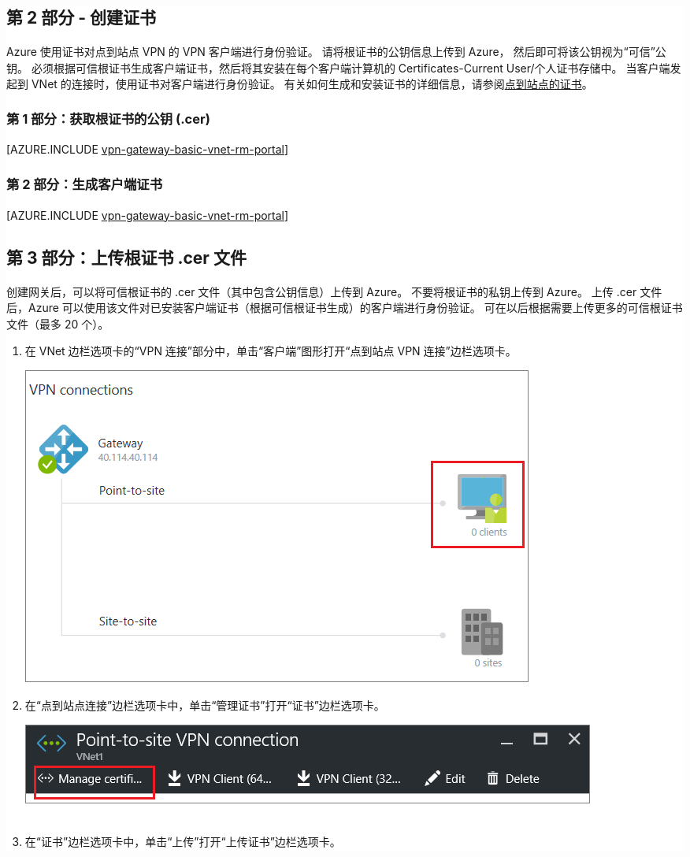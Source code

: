## <a name="generatecerts"></a>第 2 部分 - 创建证书

Azure 使用证书对点到站点 VPN 的 VPN 客户端进行身份验证。 请将根证书的公钥信息上传到 Azure， 然后即可将该公钥视为“可信”公钥。 必须根据可信根证书生成客户端证书，然后将其安装在每个客户端计算机的 Certificates-Current User/个人证书存储中。 当客户端发起到 VNet 的连接时，使用证书对客户端进行身份验证。 有关如何生成和安装证书的详细信息，请参阅[点到站点的证书](/documentation/articles/vpn-gateway-certificates-point-to-site/)。

### <a name="cer"></a>第 1 部分：获取根证书的公钥 (.cer)

[AZURE.INCLUDE [vpn-gateway-basic-vnet-rm-portal](../../includes/vpn-gateway-p2s-rootcert-include.md)]

### <a name="genclientcert"></a>第 2 部分：生成客户端证书

[AZURE.INCLUDE [vpn-gateway-basic-vnet-rm-portal](../../includes/vpn-gateway-p2s-clientcert-include.md)]

## <a name="upload"></a>第 3 部分：上传根证书 .cer 文件

创建网关后，可以将可信根证书的 .cer 文件（其中包含公钥信息）上传到 Azure。 不要将根证书的私钥上传到 Azure。 上传 .cer 文件后，Azure 可以使用该文件对已安装客户端证书（根据可信根证书生成）的客户端进行身份验证。 可在以后根据需要上传更多的可信根证书文件（最多 20 个）。  

1. 在 VNet 边栏选项卡的“VPN 连接”部分中，单击“客户端”图形打开“点到站点 VPN 连接”边栏选项卡。

    ![客户端](./media/vpn-gateway-howto-point-to-site-classic-azure-portal/clients125.png)
2. 在“点到站点连接”边栏选项卡中，单击“管理证书”打开“证书”边栏选项卡。<br>

    ![证书边栏选项卡](./media/vpn-gateway-howto-point-to-site-classic-azure-portal/ptsmanage.png)<br><br>
3. 在“证书”边栏选项卡中，单击“上传”打开“上传证书”边栏选项卡。<br>
